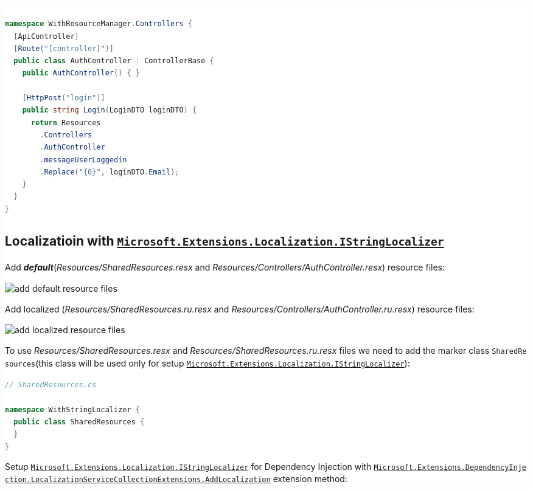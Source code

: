 ```csharp

namespace WithResourceManager.Controllers {
  [ApiController]
  [Route("[controller]")]
  public class AuthController : ControllerBase {
    public AuthController() { }

    [HttpPost("login")]
    public string Login(LoginDTO loginDTO) {
      return Resources
        .Controllers
        .AuthController
        .messageUserLoggedin
        .Replace("{0}", loginDTO.Email);
    }
  }
}


```

## Localizatioin with [`Microsoft.Extensions.Localization.IStringLocalizer`](https://learn.microsoft.com/en-us/dotnet/api/microsoft.extensions.localization.istringlocalizer)

Add ***default***(*Resources/SharedResources.resx* and *Resources/Controllers/AuthController.resx*) resource files:

<image src="Readme/add_resource_files.png" alt="add default resource files">

Add localized (*Resources/SharedResources.ru.resx* and *Resources/Controllers/AuthController.ru.resx*) resource files:

<image src="Readme/add_resource_files2.png" alt="add localized resource files">

To use *Resources/SharedResources.resx* and *Resources/SharedResources.ru.resx* files we need to add the marker class `SharedResources`(this class will be used only for setup [`Microsoft.Extensions.Localization.IStringLocalizer`](https://learn.microsoft.com/en-us/dotnet/api/microsoft.extensions.localization.istringlocalizer)):

```csharp
// SharedResources.cs

namespace WithStringLocalizer {
  public class SharedResources {
  }
}
```

Setup [`Microsoft.Extensions.Localization.IStringLocalizer`](https://learn.microsoft.com/en-us/dotnet/api/microsoft.extensions.localization.istringlocalizer) for Dependency Injection with [`Microsoft.Extensions.DependencyInjection.LocalizationServiceCollectionExtensions.AddLocalization`](https://learn.microsoft.com/en-us/dotnet/api/microsoft.extensions.dependencyinjection.localizationservicecollectionextensions.addlocalization) extension method:

